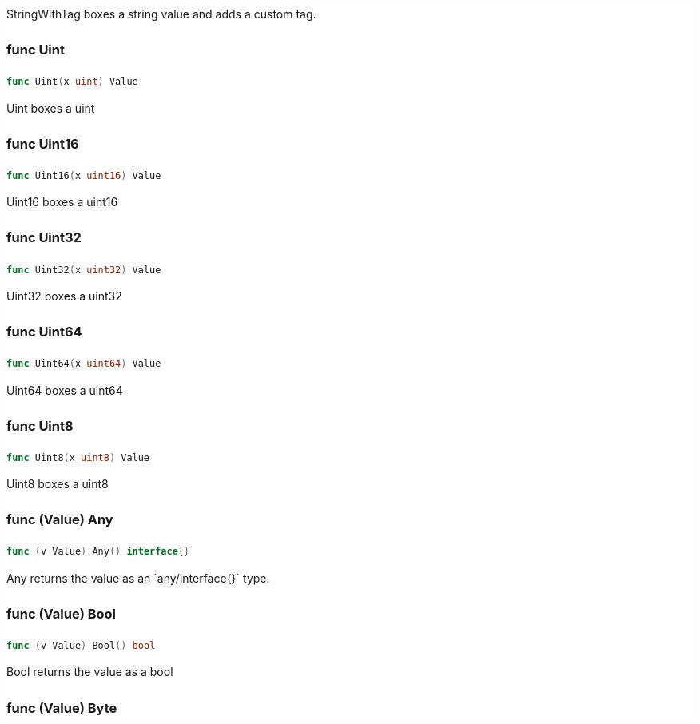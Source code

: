StringWithTag boxes a string value and adds a custom tag.

### func Uint

```go
func Uint(x uint) Value
```

Uint boxes a uint

### func Uint16

```go
func Uint16(x uint16) Value
```

Uint16 boxes a uint16

### func Uint32

```go
func Uint32(x uint32) Value
```

Uint32 boxes a uint32

### func Uint64

```go
func Uint64(x uint64) Value
```

Uint64 boxes a uint64

### func Uint8

```go
func Uint8(x uint8) Value
```

Uint8 boxes a uint8

### func \(Value\) Any

```go
func (v Value) Any() interface{}
```

Any returns the value as an \`any/interface\{\}\` type.

### func \(Value\) Bool

```go
func (v Value) Bool() bool
```

Bool returns the value as a bool

### func \(Value\) Byte
